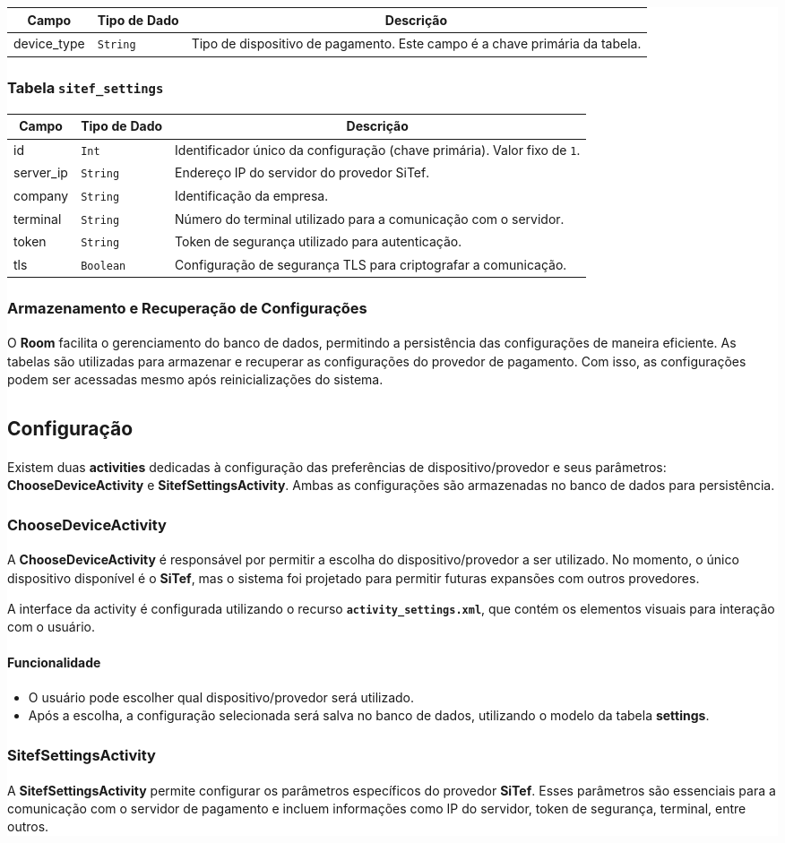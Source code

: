 | Campo       | Tipo de Dado | Descrição                          |
|-------------|--------------|------------------------------------|
| device_type | `String`     | Tipo de dispositivo de pagamento. Este campo é a chave primária da tabela. |

### Tabela `sitef_settings`

| Campo       | Tipo de Dado | Descrição                                                                |
|-------------|--------------|--------------------------------------------------------------------------|
| id          | `Int`        | Identificador único da configuração (chave primária). Valor fixo de `1`. |
| server_ip   | `String`     | Endereço IP do servidor do provedor SiTef.                                |
| company     | `String`     | Identificação da empresa.                                                 |
| terminal    | `String`     | Número do terminal utilizado para a comunicação com o servidor.           |
| token       | `String`     | Token de segurança utilizado para autenticação.                           |
| tls         | `Boolean`    | Configuração de segurança TLS para criptografar a comunicação.            |

### Armazenamento e Recuperação de Configurações

O **Room** facilita o gerenciamento do banco de dados, permitindo a persistência das configurações de maneira eficiente. As tabelas são utilizadas para armazenar e recuperar as configurações do provedor de pagamento. Com isso, as configurações podem ser acessadas mesmo após reinicializações do sistema.

## Configuração

Existem duas **activities** dedicadas à configuração das preferências de dispositivo/provedor e seus parâmetros: **ChooseDeviceActivity** e **SitefSettingsActivity**. Ambas as configurações são armazenadas no banco de dados para persistência.

### ChooseDeviceActivity

A **ChooseDeviceActivity** é responsável por permitir a escolha do dispositivo/provedor a ser utilizado. No momento, o único dispositivo disponível é o **SiTef**, mas o sistema foi projetado para permitir futuras expansões com outros provedores.

A interface da activity é configurada utilizando o recurso **`activity_settings.xml`**, que contém os elementos visuais para interação com o usuário.

#### Funcionalidade

- O usuário pode escolher qual dispositivo/provedor será utilizado.
- Após a escolha, a configuração selecionada será salva no banco de dados, utilizando o modelo da tabela **settings**.

### SitefSettingsActivity

A **SitefSettingsActivity** permite configurar os parâmetros específicos do provedor **SiTef**. Esses parâmetros são essenciais para a comunicação com o servidor de pagamento e incluem informações como IP do servidor, token de segurança, terminal, entre outros.

